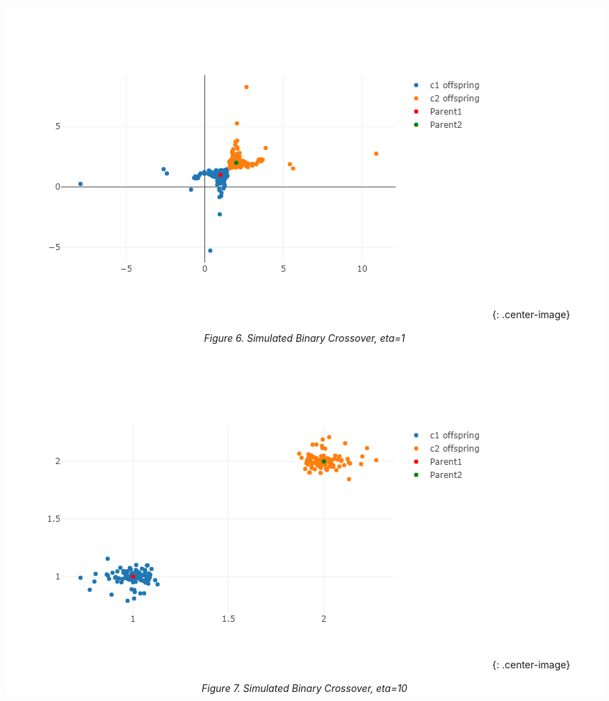 ![Simulated Binary Crossover with eta=1](assets/blogs/2020-05-03/imgs/SBX_eta1.png){: .center-image}
*<center>Figure 6. Simulated Binary Crossover, eta=1</center>*

![Simulated Binary Crossover with eta=10](assets/blogs/2020-05-03/imgs/SBX_eta10.png){: .center-image}
*<center>Figure 7. Simulated Binary Crossover, eta=10</center>*
